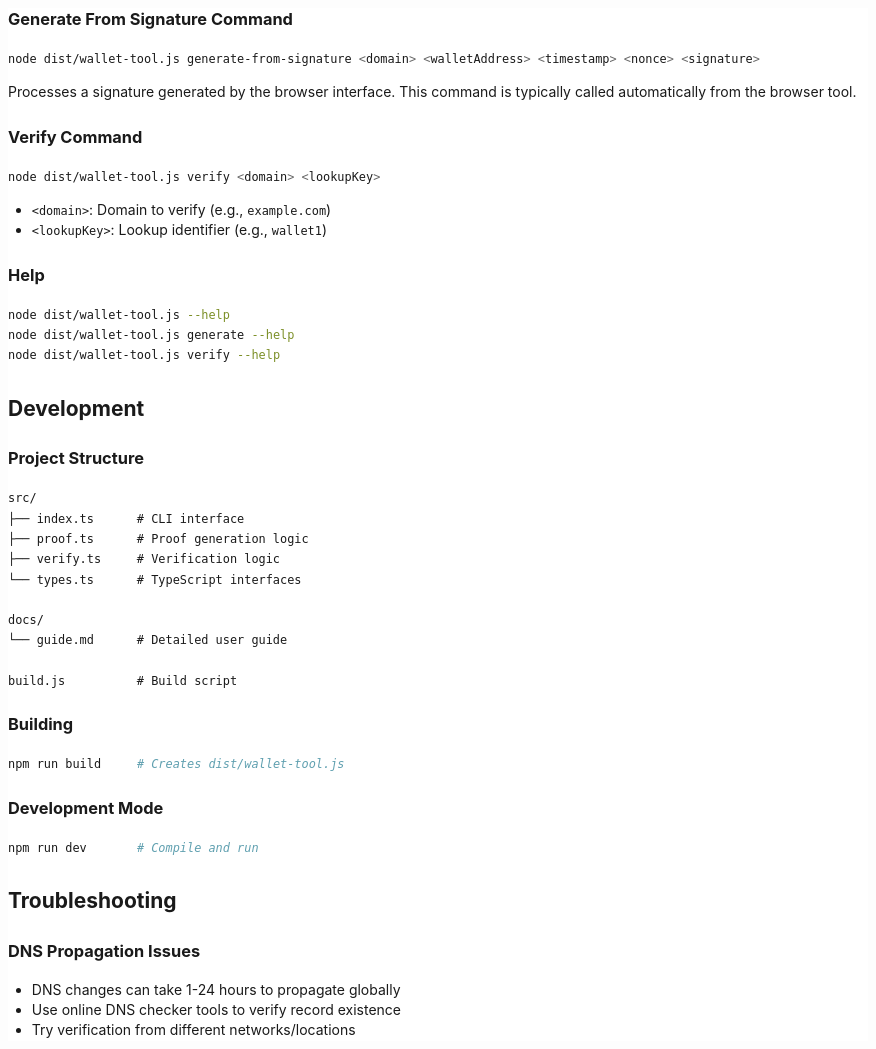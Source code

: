 ### Generate From Signature Command
```bash
node dist/wallet-tool.js generate-from-signature <domain> <walletAddress> <timestamp> <nonce> <signature>
```
Processes a signature generated by the browser interface. This command is typically called automatically from the browser tool.

### Verify Command  
```bash
node dist/wallet-tool.js verify <domain> <lookupKey>
```
- `<domain>`: Domain to verify (e.g., `example.com`)
- `<lookupKey>`: Lookup identifier (e.g., `wallet1`)

### Help
```bash
node dist/wallet-tool.js --help
node dist/wallet-tool.js generate --help
node dist/wallet-tool.js verify --help
```

## Development

### Project Structure
```
src/
├── index.ts      # CLI interface
├── proof.ts      # Proof generation logic
├── verify.ts     # Verification logic
└── types.ts      # TypeScript interfaces

docs/
└── guide.md      # Detailed user guide

build.js          # Build script
```

### Building
```bash
npm run build     # Creates dist/wallet-tool.js
```

### Development Mode
```bash
npm run dev       # Compile and run
```

## Troubleshooting

### DNS Propagation Issues
- DNS changes can take 1-24 hours to propagate globally
- Use online DNS checker tools to verify record existence
- Try verification from different networks/locations
